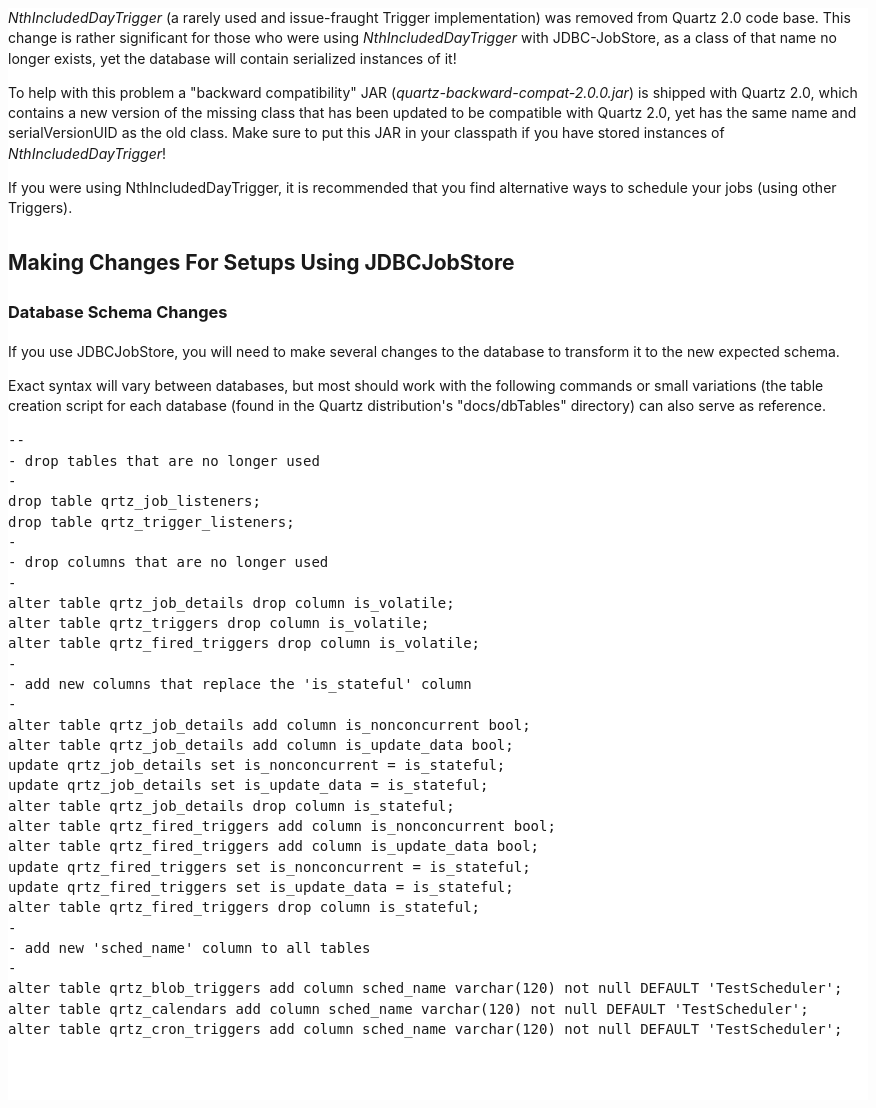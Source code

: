 *NthIncludedDayTrigger* (a rarely used and issue-fraught Trigger implementation) was removed from Quartz 2.0
code base.   This change is rather significant for those who were using *NthIncludedDayTrigger*
with JDBC-JobStore, as a class of that name no longer exists, yet the database will contain serialized instances of
it!

To help with this problem a "backward compatibility" JAR (*quartz-backward-compat-2.0.0.jar*) is shipped with
Quartz 2.0, which contains a new version of the missing class that has been updated to be compatible with Quartz 2.0,
yet has the same name and serialVersionUID as the old class. Make sure to put this JAR in your classpath if you have
stored instances of *NthIncludedDayTrigger*!

If you were using NthIncludedDayTrigger, it is recommended that you find alternative ways to schedule your jobs
(using other Triggers).

## Making Changes For Setups Using JDBCJobStore

### Database Schema Changes

If you use JDBCJobStore, you will need to make several changes to the database to transform it to the new expected schema.

Exact syntax will vary between databases, but most should work with the following commands or small variations (the
table creation script for each database (found in the Quartz distribution's "docs/dbTables" directory) can also serve
as reference.


<pre>
--
- drop tables that are no longer used
-
drop table qrtz_job_listeners;
drop table qrtz_trigger_listeners;
-
- drop columns that are no longer used
-
alter table qrtz_job_details drop column is_volatile;
alter table qrtz_triggers drop column is_volatile;
alter table qrtz_fired_triggers drop column is_volatile;
-
- add new columns that replace the 'is_stateful' column
-
alter table qrtz_job_details add column is_nonconcurrent bool;
alter table qrtz_job_details add column is_update_data bool;
update qrtz_job_details set is_nonconcurrent = is_stateful;
update qrtz_job_details set is_update_data = is_stateful;
alter table qrtz_job_details drop column is_stateful;
alter table qrtz_fired_triggers add column is_nonconcurrent bool;
alter table qrtz_fired_triggers add column is_update_data bool;
update qrtz_fired_triggers set is_nonconcurrent = is_stateful;
update qrtz_fired_triggers set is_update_data = is_stateful;
alter table qrtz_fired_triggers drop column is_stateful;
-
- add new 'sched_name' column to all tables
-
alter table qrtz_blob_triggers add column sched_name varchar(120) not null DEFAULT 'TestScheduler';
alter table qrtz_calendars add column sched_name varchar(120) not null DEFAULT 'TestScheduler';
alter table qrtz_cron_triggers add column sched_name varchar(120) not null DEFAULT 'TestScheduler';